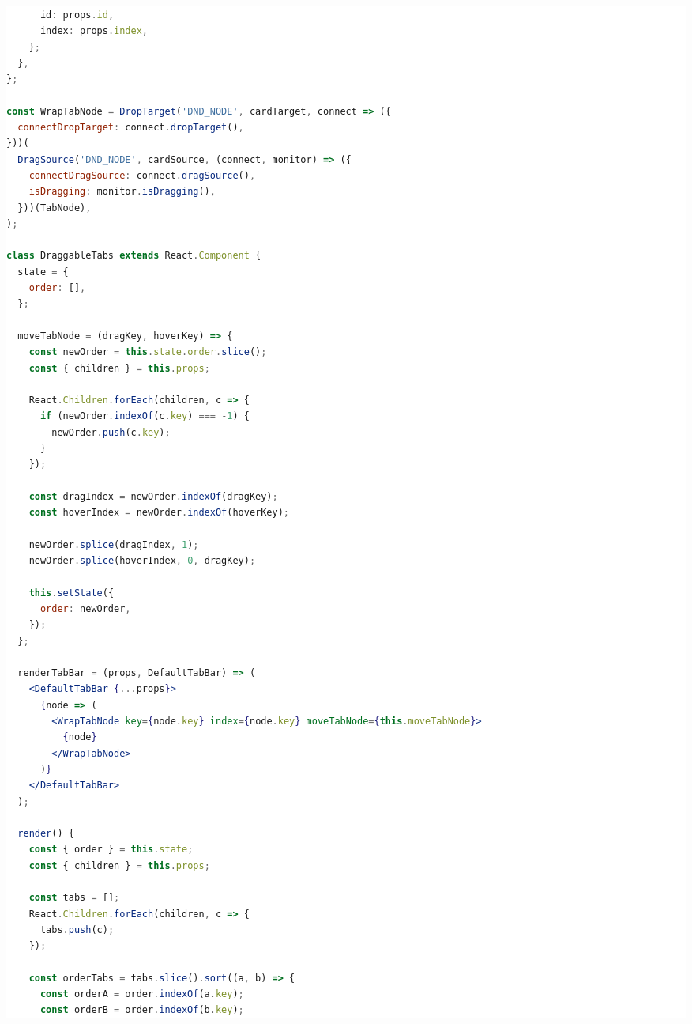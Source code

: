 ```jsx live
      id: props.id,
      index: props.index,
    };
  },
};

const WrapTabNode = DropTarget('DND_NODE', cardTarget, connect => ({
  connectDropTarget: connect.dropTarget(),
}))(
  DragSource('DND_NODE', cardSource, (connect, monitor) => ({
    connectDragSource: connect.dragSource(),
    isDragging: monitor.isDragging(),
  }))(TabNode),
);

class DraggableTabs extends React.Component {
  state = {
    order: [],
  };

  moveTabNode = (dragKey, hoverKey) => {
    const newOrder = this.state.order.slice();
    const { children } = this.props;

    React.Children.forEach(children, c => {
      if (newOrder.indexOf(c.key) === -1) {
        newOrder.push(c.key);
      }
    });

    const dragIndex = newOrder.indexOf(dragKey);
    const hoverIndex = newOrder.indexOf(hoverKey);

    newOrder.splice(dragIndex, 1);
    newOrder.splice(hoverIndex, 0, dragKey);

    this.setState({
      order: newOrder,
    });
  };

  renderTabBar = (props, DefaultTabBar) => (
    <DefaultTabBar {...props}>
      {node => (
        <WrapTabNode key={node.key} index={node.key} moveTabNode={this.moveTabNode}>
          {node}
        </WrapTabNode>
      )}
    </DefaultTabBar>
  );

  render() {
    const { order } = this.state;
    const { children } = this.props;

    const tabs = [];
    React.Children.forEach(children, c => {
      tabs.push(c);
    });

    const orderTabs = tabs.slice().sort((a, b) => {
      const orderA = order.indexOf(a.key);
      const orderB = order.indexOf(b.key);
```